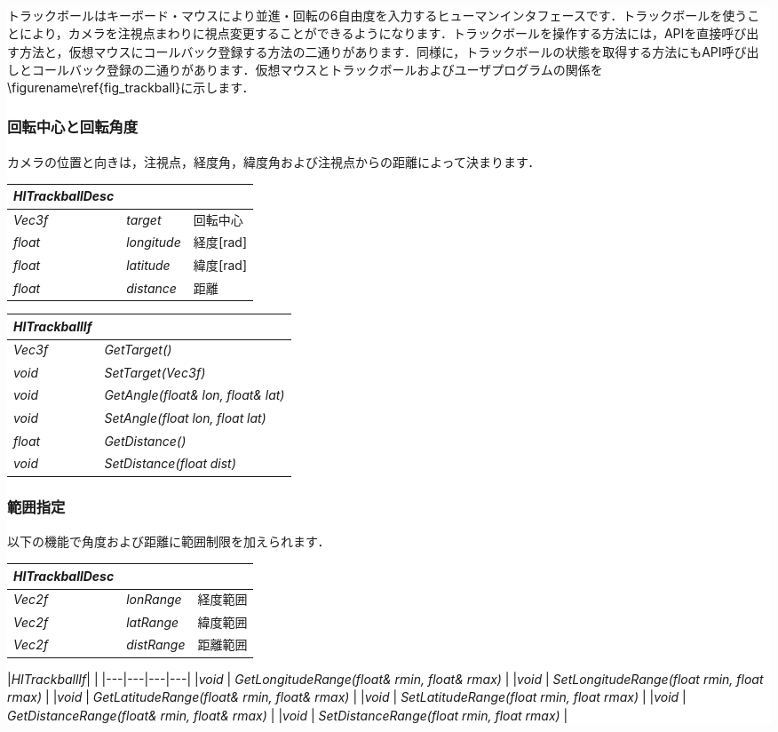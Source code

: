 

トラックボールはキーボード・マウスにより並進・回転の6自由度を入力するヒューマンインタフェースです．トラックボールを使うことにより，カメラを注視点まわりに視点変更することができるようになります．トラックボールを操作する方法には，APIを直接呼び出す方法と，仮想マウスにコールバック登録する方法の二通りがあります．同様に，トラックボールの状態を取得する方法にもAPI呼び出しとコールバック登録の二通りがあります．仮想マウスとトラックボールおよびユーザプログラムの関係を\figurename\ref{fig_trackball}に示します．
### 回転中心と回転角度
カメラの位置と向きは，注視点，経度角，緯度角および注視点からの距離によって決まります．

|*HITrackballDesc*| | 				 |
|---|---|---|
|*Vec3f*|	*target*		| 回転中心		|
|*float*|	*longitude*	| 経度[rad]		|
|*float*|	*latitude*	| 緯度[rad]		|
|*float*|	*distance*	| 距離			|


|*HITrackballIf*| 									 |
|---|---|
|*Vec3f*| *GetTarget()*							|
|*void* | *SetTarget(Vec3f)*						|
|*void* | *GetAngle(float& lon, float& lat)*	|
|*void* | *SetAngle(float lon, float lat)*		|
|*float* | *GetDistance()*						|
|*void* | *SetDistance(float dist)*				|

### 範囲指定
以下の機能で角度および距離に範囲制限を加えられます．

|*HITrackballDesc*| | 					 |
|---|---|---|
|*Vec2f*|	*lonRange*	| 経度範囲			|
|*Vec2f*|	*latRange*	| 緯度範囲			|
|*Vec2f*|	*distRange*	| 距離範囲			|


|*HITrackballIf*| 									 |
|---|---|---|---|
|*void* | *GetLongitudeRange(float& rmin, float& rmax)*	|
|*void* | *SetLongitudeRange(float rmin, float rmax)*		|
|*void* | *GetLatitudeRange(float& rmin, float& rmax)*		|
|*void* | *SetLatitudeRange(float rmin, float rmax)*			|
|*void* | *GetDistanceRange(float& rmin, float& rmax)*		|
|*void* | *SetDistanceRange(float rmin, float rmax)*			|

